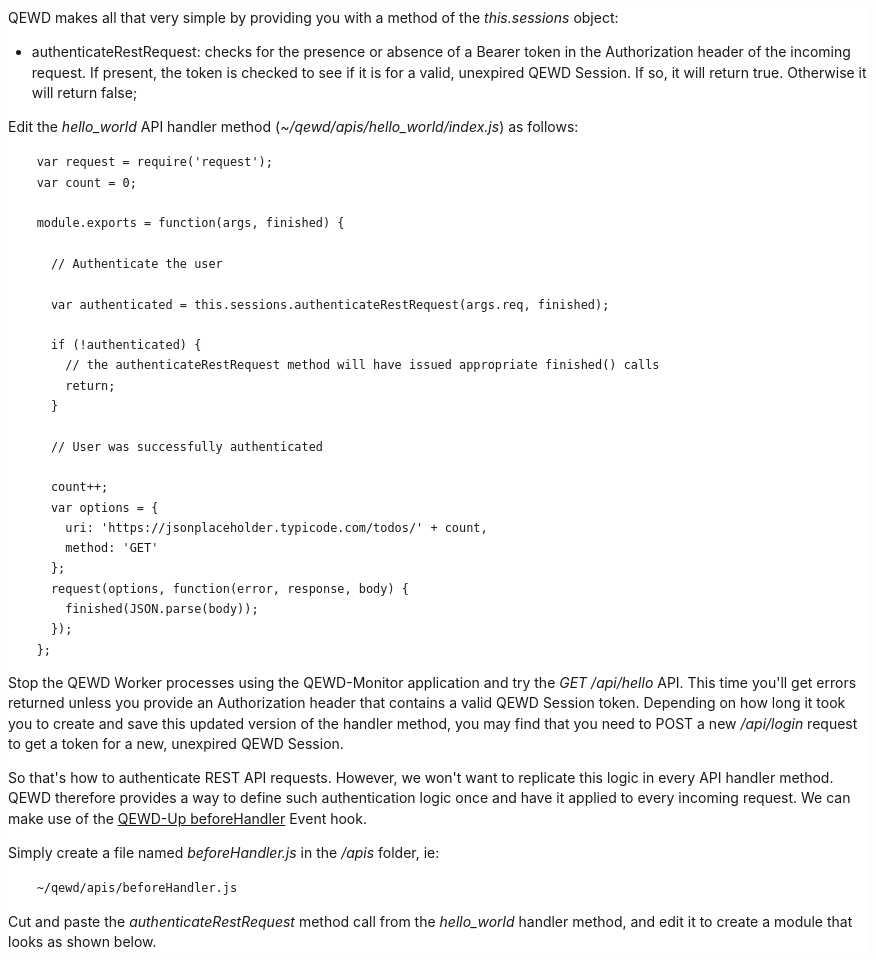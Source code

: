QEWD makes all that very simple by providing you with a method of the *this.sessions* object:

- authenticateRestRequest: checks for the presence or absence of a Bearer token in the
Authorization header of the incoming request.  If present, the token is checked to see
if it is for a valid, unexpired QEWD Session.  If so, it will return true.  Otherwise it
will return false;

Edit the *hello\_world* API handler method (*~/qewd/apis/hello\_world/index.js*) as follows:

        var request = require('request');
        var count = 0;
        
        module.exports = function(args, finished) {
        
          // Authenticate the user

          var authenticated = this.sessions.authenticateRestRequest(args.req, finished);

          if (!authenticated) {
            // the authenticateRestRequest method will have issued appropriate finished() calls
            return;
          }
        
          // User was successfully authenticated

          count++;
          var options = {
            uri: 'https://jsonplaceholder.typicode.com/todos/' + count,
            method: 'GET'
          };
          request(options, function(error, response, body) {
            finished(JSON.parse(body));
          });
        };


Stop the QEWD Worker processes using the QEWD-Monitor application and try the
*GET /api/hello* API.  This time you'll get errors returned unless you provide
an Authorization header that contains a valid QEWD Session token.  Depending on
how long it took you to create and save this updated version of the handler method,
you may find that you need to POST a new */api/login* request to get a token for a new, unexpired
QEWD Session.

So that's how to authenticate REST API requests.  However, we won't want to replicate this
logic in every API handler method.  QEWD therefore provides a way to define such authentication
logic once and have it applied to every incoming request.  We can make use of the
[QEWD-Up beforeHandler](https://github.com/robtweed/qewd/blob/master/up/docs/Life_Cycle_Events.md#beforehandler)
Event hook.

Simply create a file named *beforeHandler.js* in the */apis* folder, ie:

        ~/qewd/apis/beforeHandler.js

Cut and paste the *authenticateRestRequest* method call from the *hello\_world* handler method, and edit it to create a module
that looks as shown below.  
